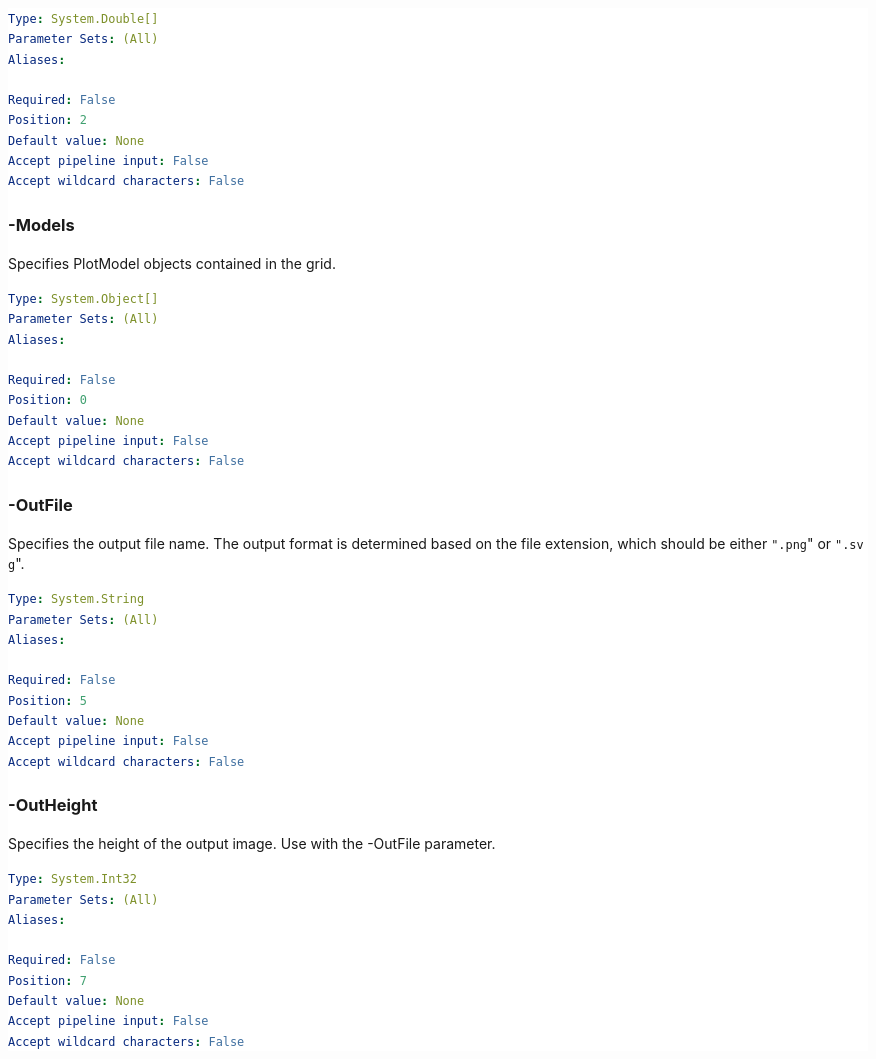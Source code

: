 ```yaml
Type: System.Double[]
Parameter Sets: (All)
Aliases:

Required: False
Position: 2
Default value: None
Accept pipeline input: False
Accept wildcard characters: False
```

### -Models
Specifies PlotModel objects contained in the grid.

```yaml
Type: System.Object[]
Parameter Sets: (All)
Aliases:

Required: False
Position: 0
Default value: None
Accept pipeline input: False
Accept wildcard characters: False
```

### -OutFile
Specifies the output file name. The output format is determined based on the file extension, which should be either `".png`" or `".svg`".

```yaml
Type: System.String
Parameter Sets: (All)
Aliases:

Required: False
Position: 5
Default value: None
Accept pipeline input: False
Accept wildcard characters: False
```

### -OutHeight
Specifies the height of the output image. Use with the -OutFile parameter.

```yaml
Type: System.Int32
Parameter Sets: (All)
Aliases:

Required: False
Position: 7
Default value: None
Accept pipeline input: False
Accept wildcard characters: False
```
